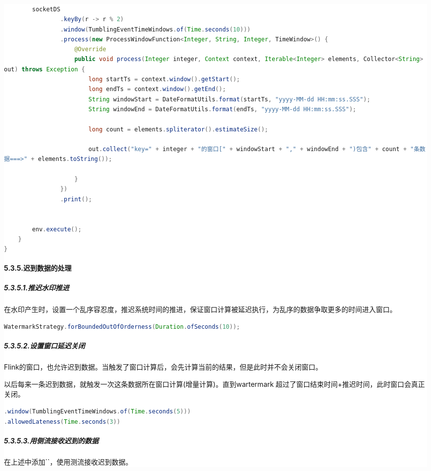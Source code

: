 ```java
        socketDS
                .keyBy(r -> r % 2)
                .window(TumblingEventTimeWindows.of(Time.seconds(10)))
                .process(new ProcessWindowFunction<Integer, String, Integer, TimeWindow>() {
                    @Override
                    public void process(Integer integer, Context context, Iterable<Integer> elements, Collector<String> out) throws Exception {
                        long startTs = context.window().getStart();
                        long endTs = context.window().getEnd();
                        String windowStart = DateFormatUtils.format(startTs, "yyyy-MM-dd HH:mm:ss.SSS");
                        String windowEnd = DateFormatUtils.format(endTs, "yyyy-MM-dd HH:mm:ss.SSS");

                        long count = elements.spliterator().estimateSize();

                        out.collect("key=" + integer + "的窗口[" + windowStart + "," + windowEnd + ")包含" + count + "条数据===>" + elements.toString());

                    }
                })
                .print();


        env.execute();
    }
}
```



#### 5.3.5.迟到数据的处理

##### 5.3.5.1.推迟水印推进

在水印产生时，设置一个乱序容忍度，推迟系统时间的推进，保证窗口计算被延迟执行，为乱序的数据争取更多的时间进入窗口。

```java
WatermarkStrategy.forBoundedOutOfOrderness(Duration.ofSeconds(10));
```

##### 5.3.5.2.设置窗口延迟关闭

 Flink的窗口，也允许迟到数据。当触发了窗口计算后，会先计算当前的结果，但是此时并不会关闭窗口。

以后每来一条迟到数据，就触发一次这条数据所在窗口计算(增量计算)。直到wartermark 超过了窗口结束时间+推迟时间，此时窗口会真正关闭。

```java
.window(TumblingEventTimeWindows.of(Time.seconds(5)))
.allowedLateness(Time.seconds(3))
```

##### 5.3.5.3.用侧流接收迟到的数据

在上述中添加``，使用测流接收迟到数据。
